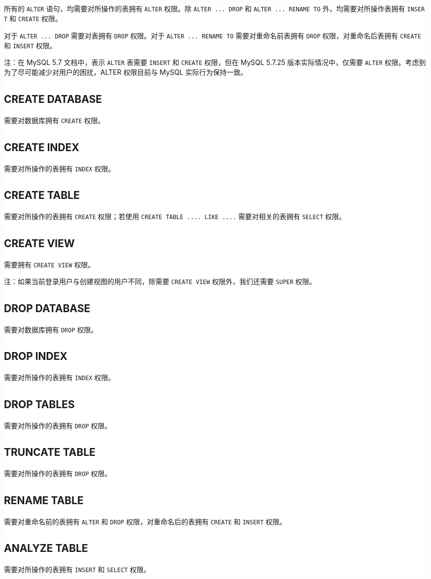 所有的 `ALTER` 语句，均需要对所操作的表拥有 `ALTER` 权限。除 `ALTER ... DROP` 和 `ALTER ... RENAME TO` 外，均需要对所操作表拥有 `INSERT` 和 `CREATE` 权限。

对于 `ALTER ... DROP` 需要对表拥有 `DROP` 权限。对于 `ALTER ... RENAME TO` 需要对重命名前表拥有 `DROP` 权限，对重命名后表拥有 `CREATE` 和 `INSERT` 权限。

注：在 MySQL 5.7 文档中，表示 `ALTER` 表需要 `INSERT` 和 `CREATE` 权限，但在 MySQL 5.7.25 版本实际情况中，仅需要 `ALTER` 权限。考虑到为了尽可能减少对用户的困扰，ALTER 权限目前与 MySQL 实际行为保持一致。

## CREATE DATABASE

需要对数据库拥有 `CREATE` 权限。

## CREATE INDEX

需要对所操作的表拥有 `INDEX` 权限。

## CREATE TABLE

需要对所操作的表拥有 `CREATE` 权限；若使用 `CREATE TABLE .... LIKE ....` 需要对相关的表拥有 `SELECT` 权限。

## CREATE VIEW

需要拥有 `CREATE VIEW` 权限。

注：如果当前登录用户与创建视图的用户不同，除需要 `CREATE VIEW` 权限外，我们还需要 `SUPER` 权限。

## DROP DATABASE

需要对数据库拥有 `DROP` 权限。

## DROP INDEX

需要对所操作的表拥有 `INDEX` 权限。

## DROP TABLES

需要对所操作的表拥有 `DROP` 权限。

## TRUNCATE TABLE

需要对所操作的表拥有 `DROP` 权限。

## RENAME TABLE

需要对重命名前的表拥有 `ALTER` 和 `DROP` 权限，对重命名后的表拥有 `CREATE` 和 `INSERT` 权限。

## ANALYZE TABLE

需要对所操作的表拥有 `INSERT` 和 `SELECT` 权限。
